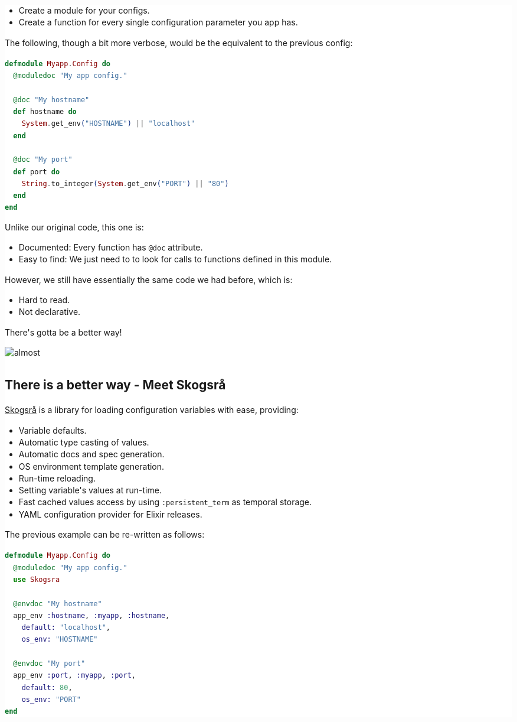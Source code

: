- Create a module for your configs.
- Create a function for every single configuration parameter you app has.

The following, though a bit more verbose, would be the equivalent to the previous config:

```elixir
defmodule Myapp.Config do
  @moduledoc "My app config."

  @doc "My hostname"
  def hostname do
    System.get_env("HOSTNAME") || "localhost"
  end

  @doc "My port"
  def port do
    String.to_integer(System.get_env("PORT") || "80")
  end
end
```

Unlike our original code, this one is:

- Documented: Every function has `@doc` attribute.
- Easy to find: We just need to to look for calls to functions defined in this module.

However, we still have essentially the same code we had before, which is:

- Hard to read.
- Not declarative.

There's gotta be a better way!

![almost](https://media.giphy.com/media/WTdg5GBR45X6NbxqJK/giphy.gif)

## There is a better way - Meet Skogsrå

[Skogsrå](https://hexdocs.pm/skogsra/readme.html) is a library for loading configuration variables with ease, providing:

- Variable defaults.
- Automatic type casting of values.
- Automatic docs and spec generation.
- OS environment template generation.
- Run-time reloading.
- Setting variable's values at run-time.
- Fast cached values access by using `:persistent_term` as temporal storage.
- YAML configuration provider for Elixir releases.

The previous example can be re-written as follows:

```elixir
defmodule Myapp.Config do
  @moduledoc "My app config."
  use Skogsra

  @envdoc "My hostname"
  app_env :hostname, :myapp, :hostname,
    default: "localhost",
    os_env: "HOSTNAME"

  @envdoc "My port"
  app_env :port, :myapp, :port,
    default: 80,
    os_env: "PORT"
end
```
